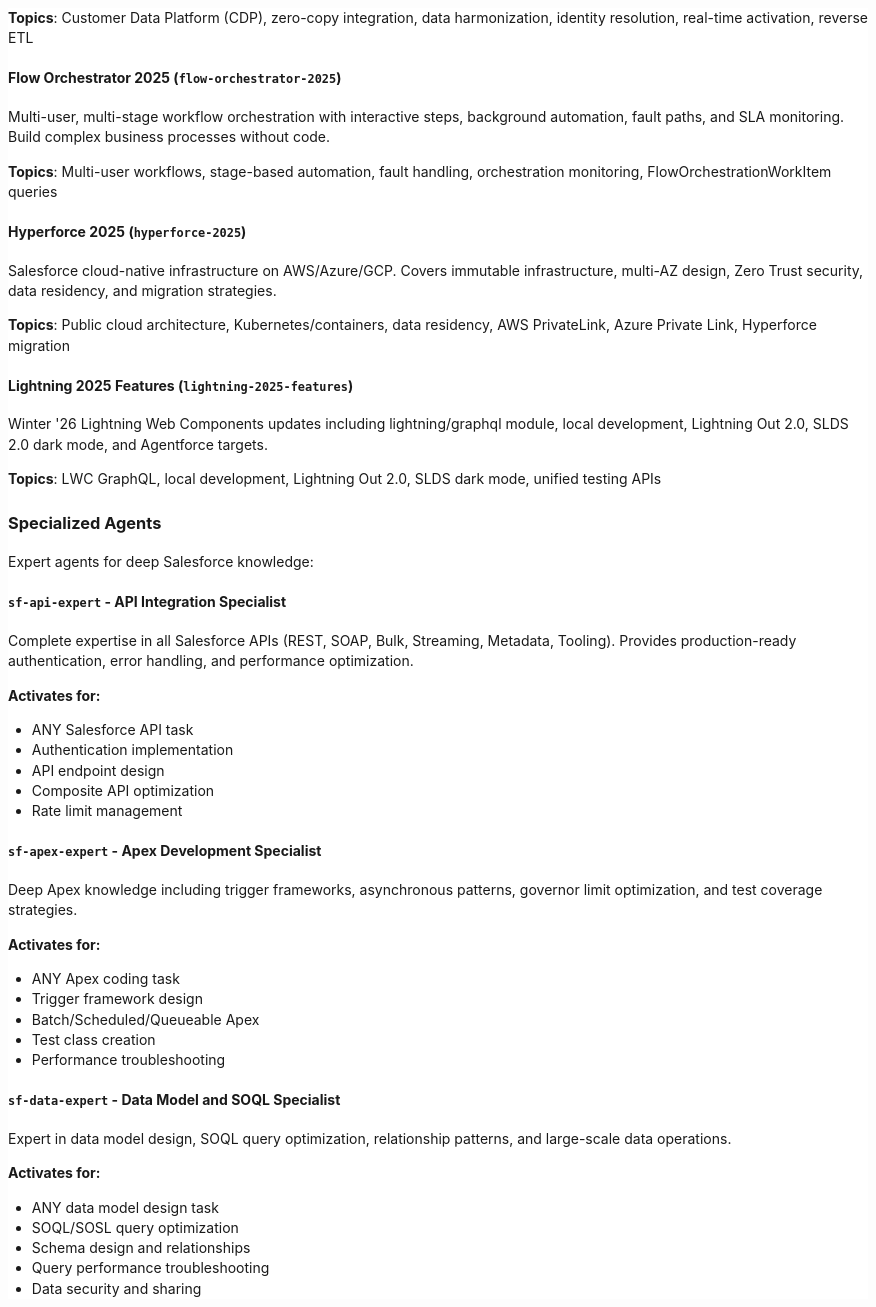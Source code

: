 **Topics**: Customer Data Platform (CDP), zero-copy integration, data harmonization, identity resolution, real-time activation, reverse ETL

#### Flow Orchestrator 2025 (`flow-orchestrator-2025`)
Multi-user, multi-stage workflow orchestration with interactive steps, background automation, fault paths, and SLA monitoring. Build complex business processes without code.

**Topics**: Multi-user workflows, stage-based automation, fault handling, orchestration monitoring, FlowOrchestrationWorkItem queries

#### Hyperforce 2025 (`hyperforce-2025`)
Salesforce cloud-native infrastructure on AWS/Azure/GCP. Covers immutable infrastructure, multi-AZ design, Zero Trust security, data residency, and migration strategies.

**Topics**: Public cloud architecture, Kubernetes/containers, data residency, AWS PrivateLink, Azure Private Link, Hyperforce migration

#### Lightning 2025 Features (`lightning-2025-features`)
Winter '26 Lightning Web Components updates including lightning/graphql module, local development, Lightning Out 2.0, SLDS 2.0 dark mode, and Agentforce targets.

**Topics**: LWC GraphQL, local development, Lightning Out 2.0, SLDS dark mode, unified testing APIs

### Specialized Agents

Expert agents for deep Salesforce knowledge:

#### `sf-api-expert` - API Integration Specialist
Complete expertise in all Salesforce APIs (REST, SOAP, Bulk, Streaming, Metadata, Tooling). Provides production-ready authentication, error handling, and performance optimization.

**Activates for:**
- ANY Salesforce API task
- Authentication implementation
- API endpoint design
- Composite API optimization
- Rate limit management

#### `sf-apex-expert` - Apex Development Specialist
Deep Apex knowledge including trigger frameworks, asynchronous patterns, governor limit optimization, and test coverage strategies.

**Activates for:**
- ANY Apex coding task
- Trigger framework design
- Batch/Scheduled/Queueable Apex
- Test class creation
- Performance troubleshooting

#### `sf-data-expert` - Data Model and SOQL Specialist
Expert in data model design, SOQL query optimization, relationship patterns, and large-scale data operations.

**Activates for:**
- ANY data model design task
- SOQL/SOSL query optimization
- Schema design and relationships
- Query performance troubleshooting
- Data security and sharing
